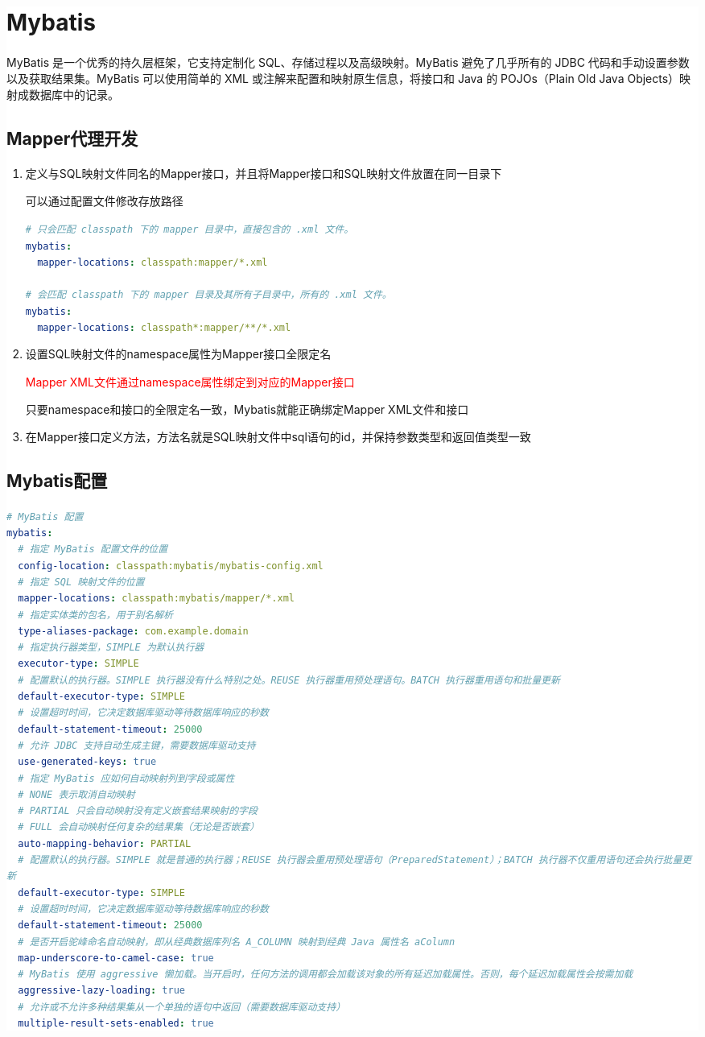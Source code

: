 # Mybatis

MyBatis 是一个优秀的持久层框架，它支持定制化 SQL、存储过程以及高级映射。MyBatis 避免了几乎所有的 JDBC 代码和手动设置参数以及获取结果集。MyBatis 可以使用简单的 XML 或注解来配置和映射原生信息，将接口和 Java 的 POJOs（Plain Old Java Objects）映射成数据库中的记录。



## Mapper代理开发

1. 定义与SQL映射文件同名的Mapper接口，并且将Mapper接口和SQL映射文件放置在同一目录下

   可以通过配置文件修改存放路径

   ```yaml
   # 只会匹配 classpath 下的 mapper 目录中，直接包含的 .xml 文件。
   mybatis:
     mapper-locations: classpath:mapper/*.xml
   
   # 会匹配 classpath 下的 mapper 目录及其所有子目录中，所有的 .xml 文件。
   mybatis:
     mapper-locations: classpath*:mapper/**/*.xml
   ```

2. 设置SQL映射文件的namespace属性为Mapper接口全限定名

   <span style="color:red">Mapper XML文件通过namespace属性绑定到对应的Mapper接口</span>

   只要namespace和接口的全限定名一致，Mybatis就能正确绑定Mapper XML文件和接口

3. 在Mapper接口定义方法，方法名就是SQL映射文件中sql语句的id，并保持参数类型和返回值类型一致



## Mybatis配置

```yaml
# MyBatis 配置
mybatis:
  # 指定 MyBatis 配置文件的位置
  config-location: classpath:mybatis/mybatis-config.xml
  # 指定 SQL 映射文件的位置
  mapper-locations: classpath:mybatis/mapper/*.xml
  # 指定实体类的包名，用于别名解析
  type-aliases-package: com.example.domain
  # 指定执行器类型，SIMPLE 为默认执行器
  executor-type: SIMPLE
  # 配置默认的执行器。SIMPLE 执行器没有什么特别之处。REUSE 执行器重用预处理语句。BATCH 执行器重用语句和批量更新
  default-executor-type: SIMPLE
  # 设置超时时间，它决定数据库驱动等待数据库响应的秒数
  default-statement-timeout: 25000
  # 允许 JDBC 支持自动生成主键，需要数据库驱动支持
  use-generated-keys: true
  # 指定 MyBatis 应如何自动映射列到字段或属性
  # NONE 表示取消自动映射
  # PARTIAL 只会自动映射没有定义嵌套结果映射的字段
  # FULL 会自动映射任何复杂的结果集（无论是否嵌套）
  auto-mapping-behavior: PARTIAL
  # 配置默认的执行器。SIMPLE 就是普通的执行器；REUSE 执行器会重用预处理语句（PreparedStatement）；BATCH 执行器不仅重用语句还会执行批量更新
  default-executor-type: SIMPLE
  # 设置超时时间，它决定数据库驱动等待数据库响应的秒数
  default-statement-timeout: 25000
  # 是否开启驼峰命名自动映射，即从经典数据库列名 A_COLUMN 映射到经典 Java 属性名 aColumn
  map-underscore-to-camel-case: true
  # MyBatis 使用 aggressive 懒加载。当开启时，任何方法的调用都会加载该对象的所有延迟加载属性。否则，每个延迟加载属性会按需加载
  aggressive-lazy-loading: true
  # 允许或不允许多种结果集从一个单独的语句中返回（需要数据库驱动支持）
  multiple-result-sets-enabled: true
```